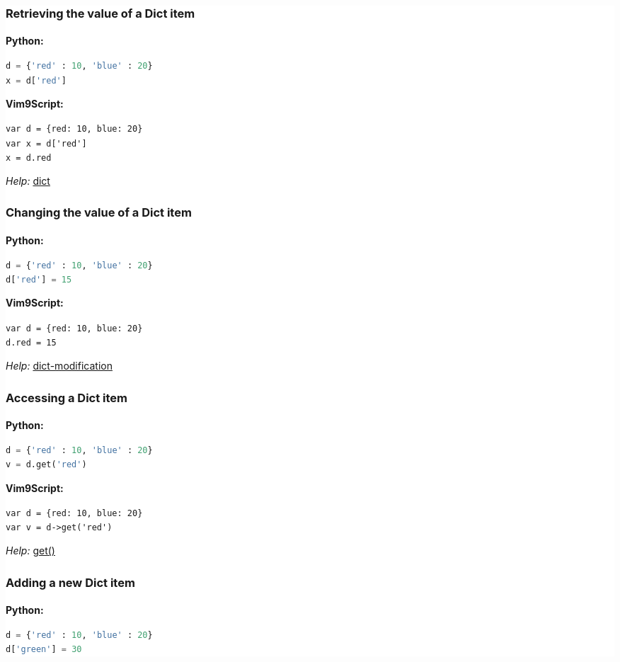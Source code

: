 ### Retrieving the value of a Dict item

**Python:**
```python
d = {'red' : 10, 'blue' : 20}
x = d['red']
```

**Vim9Script:**
```vim
var d = {red: 10, blue: 20}
var x = d['red']
x = d.red
```

*Help:* [dict](https://vimhelp.org/eval.txt.html#dict)

### Changing the value of a Dict item

**Python:**
```python
d = {'red' : 10, 'blue' : 20}
d['red'] = 15
```

**Vim9Script:**
```vim
var d = {red: 10, blue: 20}
d.red = 15
```

*Help:* [dict-modification](https://vimhelp.org/eval.txt.html#dict-modification)

### Accessing a Dict item

**Python:**
```python
d = {'red' : 10, 'blue' : 20}
v = d.get('red')
```

**Vim9Script:**
```vim
var d = {red: 10, blue: 20}
var v = d->get('red')
```

*Help:* [get()](https://vimhelp.org/builtin.txt.html#get%28%29)

### Adding a new Dict item

**Python:**
```python
d = {'red' : 10, 'blue' : 20}
d['green'] = 30
```
